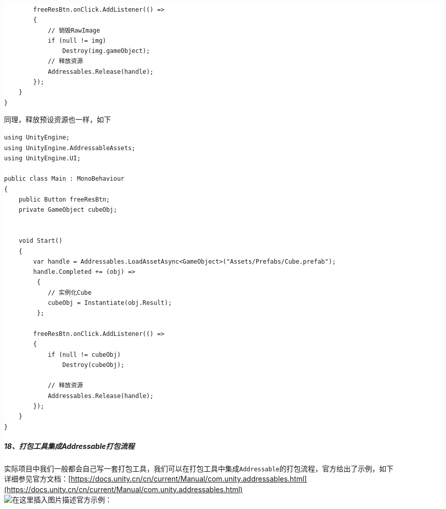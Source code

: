 ```
        freeResBtn.onClick.AddListener(() =>
        {
            // 销毁RawImage
            if (null != img)
                Destroy(img.gameObject);
            // 释放资源
            Addressables.Release(handle);
        });
    }
}
```

同理，释放预设资源也一样，如下

```
using UnityEngine;
using UnityEngine.AddressableAssets;
using UnityEngine.UI;

public class Main : MonoBehaviour
{
    public Button freeResBtn;
    private GameObject cubeObj;


    void Start()
    {
        var handle = Addressables.LoadAssetAsync<GameObject>("Assets/Prefabs/Cube.prefab");
        handle.Completed += (obj) =>
         {
            // 实例化Cube
            cubeObj = Instantiate(obj.Result);
         };

        freeResBtn.onClick.AddListener(() =>
        {
            if (null != cubeObj)
                Destroy(cubeObj);

            // 释放资源
            Addressables.Release(handle);
        });
    }
}
```

##### 18、打包工具集成Addressable打包流程

实际项目中我们一般都会自己写一套打包工具，我们可以在打包工具中集成`Addressable`的打包流程，官方给出了示例，如下  
详细参见官方文档：[https://docs.unity.cn/cn/current/Manual/com.unity.addressables.html](https://docs.unity.cn/cn/current/Manual/com.unity.addressables.html)  
![在这里插入图片描述](https://img-blog.csdnimg.cn/8ead2e751fc4462daba8aab0d826dc46.png?x-oss-process=/watermark,type_d3F5LXplbmhlaQ,shadow_50,text_Q1NETiBA5p6X5paw5Y-R,size_20,color_FFFFFF,t_70,g_se,x_16)官方示例：
